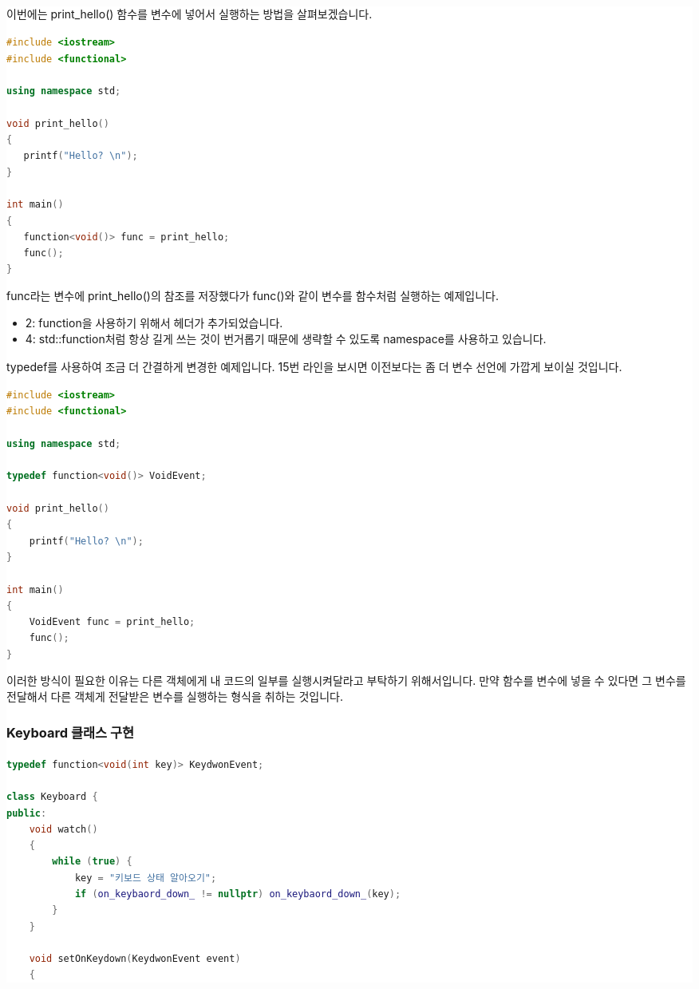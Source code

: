 이번에는 print_hello() 함수를 변수에 넣어서 실행하는 방법을 살펴보겠습니다.

 ```cpp
#include <iostream>
#include <functional>

using namespace std;

void print_hello()
{
	printf("Hello? \n");
}

int main()
{
	function<void()> func = print_hello;
	func();
}
 ```
func라는 변수에 print_hello()의 참조를 저장했다가 func()와 같이 변수를 함수처럼 실행하는 예제입니다.
* 2: function을 사용하기 위해서 헤더가 추가되었습니다.
* 4: std::function처럼 항상 길게 쓰는 것이 번거롭기 때문에 생략할 수 있도록 namespace를 사용하고 있습니다.

typedef를 사용하여 조금 더 간결하게 변경한 예제입니다.
15번 라인을 보시면 이전보다는 좀 더 변수 선언에 가깝게 보이실 것입니다.

```cpp
#include <iostream>
#include <functional>

using namespace std;

typedef function<void()> VoidEvent;

void print_hello()
{
	printf("Hello? \n");
}

int main()
{
	VoidEvent func = print_hello;
	func();
}
```

이러한 방식이 필요한 이유는 다른 객체에게 내 코드의 일부를 실행시켜달라고 부탁하기 위해서입니다.
만약 함수를 변수에 넣을 수 있다면 그 변수를 전달해서 다른 객체게 전달받은 변수를 실행하는 형식을 취하는 것입니다.


### Keyboard 클래스 구현

```cpp
typedef function<void(int key)> KeydwonEvent;

class Keyboard {
public:
    void watch()
    {
        while (true) {
            key = "키보드 상태 알아오기";
            if (on_keybaord_down_ != nullptr) on_keybaord_down_(key);
        }
    }

    void setOnKeydown(KeydwonEvent event)
    {
```